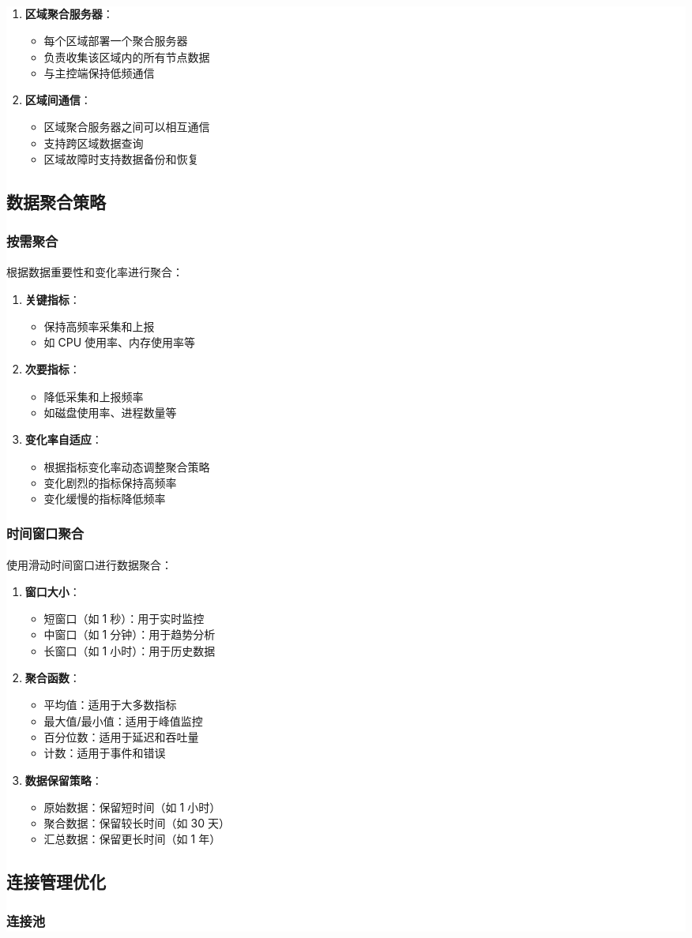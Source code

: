 1. **区域聚合服务器**：
   - 每个区域部署一个聚合服务器
   - 负责收集该区域内的所有节点数据
   - 与主控端保持低频通信

2. **区域间通信**：
   - 区域聚合服务器之间可以相互通信
   - 支持跨区域数据查询
   - 区域故障时支持数据备份和恢复

## 数据聚合策略

### 按需聚合

根据数据重要性和变化率进行聚合：

1. **关键指标**：
   - 保持高频率采集和上报
   - 如 CPU 使用率、内存使用率等

2. **次要指标**：
   - 降低采集和上报频率
   - 如磁盘使用率、进程数量等

3. **变化率自适应**：
   - 根据指标变化率动态调整聚合策略
   - 变化剧烈的指标保持高频率
   - 变化缓慢的指标降低频率

### 时间窗口聚合

使用滑动时间窗口进行数据聚合：

1. **窗口大小**：
   - 短窗口（如 1 秒）：用于实时监控
   - 中窗口（如 1 分钟）：用于趋势分析
   - 长窗口（如 1 小时）：用于历史数据

2. **聚合函数**：
   - 平均值：适用于大多数指标
   - 最大值/最小值：适用于峰值监控
   - 百分位数：适用于延迟和吞吐量
   - 计数：适用于事件和错误

3. **数据保留策略**：
   - 原始数据：保留短时间（如 1 小时）
   - 聚合数据：保留较长时间（如 30 天）
   - 汇总数据：保留更长时间（如 1 年）

## 连接管理优化

### 连接池
